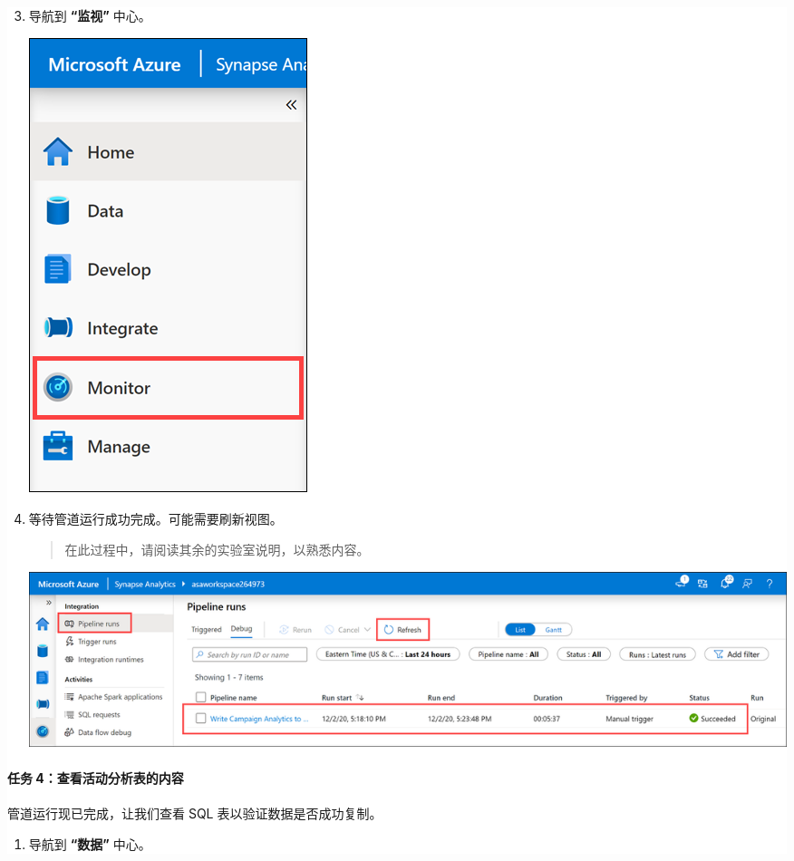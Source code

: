 3. 导航到 **“监视”** 中心。

    ![图中选择了“监视”中心菜单项。](media/monitor-hub.png "Monitor hub")

4. 等待管道运行成功完成。可能需要刷新视图。

    > 在此过程中，请阅读其余的实验室说明，以熟悉内容。

    ![图中显示了管道运行已成功。](media/pipeline-campaign-analysis-run-complete.png "Pipeline runs")

#### 任务 4：查看活动分析表的内容

管道运行现已完成，让我们查看 SQL 表以验证数据是否成功复制。

1. 导航到 **“数据”** 中心。
